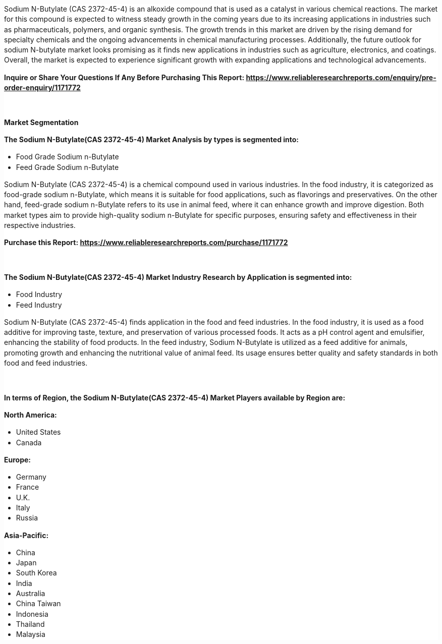 <p><p>Sodium N-Butylate (CAS 2372-45-4) is an alkoxide compound that is used as a catalyst in various chemical reactions. The market for this compound is expected to witness steady growth in the coming years due to its increasing applications in industries such as pharmaceuticals, polymers, and organic synthesis. The growth trends in this market are driven by the rising demand for specialty chemicals and the ongoing advancements in chemical manufacturing processes. Additionally, the future outlook for sodium N-butylate market looks promising as it finds new applications in industries such as agriculture, electronics, and coatings. Overall, the market is expected to experience significant growth with expanding applications and technological advancements.</p></p>
<p><strong>Inquire or Share Your Questions If Any Before Purchasing This Report: <a href="https://www.reliableresearchreports.com/enquiry/pre-order-enquiry/1171772">https://www.reliableresearchreports.com/enquiry/pre-order-enquiry/1171772</a></strong></p>
<p>&nbsp;</p>
<p><strong>Market Segmentation</strong></p>
<p><strong>The Sodium N-Butylate(CAS 2372-45-4) Market Analysis by types is segmented into:</strong></p>
<p><ul><li>Food Grade Sodium n-Butylate</li><li>Feed Grade Sodium n-Butylate</li></ul></p>
<p><p>Sodium N-Butylate (CAS 2372-45-4) is a chemical compound used in various industries. In the food industry, it is categorized as food-grade sodium n-Butylate, which means it is suitable for food applications, such as flavorings and preservatives. On the other hand, feed-grade sodium n-Butylate refers to its use in animal feed, where it can enhance growth and improve digestion. Both market types aim to provide high-quality sodium n-Butylate for specific purposes, ensuring safety and effectiveness in their respective industries.</p></p>
<p><strong>Purchase this Report:&nbsp;<a href="https://www.reliableresearchreports.com/purchase/1171772">https://www.reliableresearchreports.com/purchase/1171772</a></strong></p>
<p>&nbsp;</p>
<p><strong>The Sodium N-Butylate(CAS 2372-45-4) Market Industry Research by Application is segmented into:</strong></p>
<p><ul><li>Food Industry</li><li>Feed Industry</li></ul></p>
<p><p>Sodium N-Butylate (CAS 2372-45-4) finds application in the food and feed industries. In the food industry, it is used as a food additive for improving taste, texture, and preservation of various processed foods. It acts as a pH control agent and emulsifier, enhancing the stability of food products. In the feed industry, Sodium N-Butylate is utilized as a feed additive for animals, promoting growth and enhancing the nutritional value of animal feed. Its usage ensures better quality and safety standards in both food and feed industries.</p></p>
<p>&nbsp;</p>
<p><strong>In terms of Region, the Sodium N-Butylate(CAS 2372-45-4) Market Players available by Region are:</strong></p>
<p>
    <p> <strong> North America: </strong>
        <ul>
            <li>United States</li>
            <li>Canada</li>
        </ul>
        </p> 
    <p> <strong> Europe: </strong>
        <ul>
            <li>Germany</li>
            <li>France</li>
            <li>U.K.</li>
            <li>Italy</li>
            <li>Russia</li>
        </ul>
        </p> 
    <p> <strong> Asia-Pacific: </strong>
        <ul>
            <li>China</li>
            <li>Japan</li>
            <li>South Korea</li>
            <li>India</li>
            <li>Australia</li>
            <li>China Taiwan</li>
            <li>Indonesia</li>
            <li>Thailand</li>
            <li>Malaysia</li>